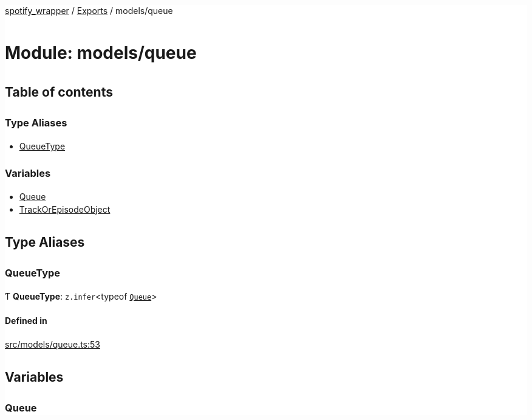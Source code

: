 [spotify_wrapper](../README.md) / [Exports](../modules.md) / models/queue

# Module: models/queue

## Table of contents

### Type Aliases

- [QueueType](models_queue.md#queuetype)

### Variables

- [Queue](models_queue.md#queue)
- [TrackOrEpisodeObject](models_queue.md#trackorepisodeobject)

## Type Aliases

### QueueType

Ƭ **QueueType**: `z.infer`<typeof [`Queue`](models_queue.md#queue)\>

#### Defined in

[src/models/queue.ts:53](https://github.com/XzavierDunn/spotify-wrapper-ts/blob/259550e/src/models/queue.ts#L53)

## Variables

### Queue
